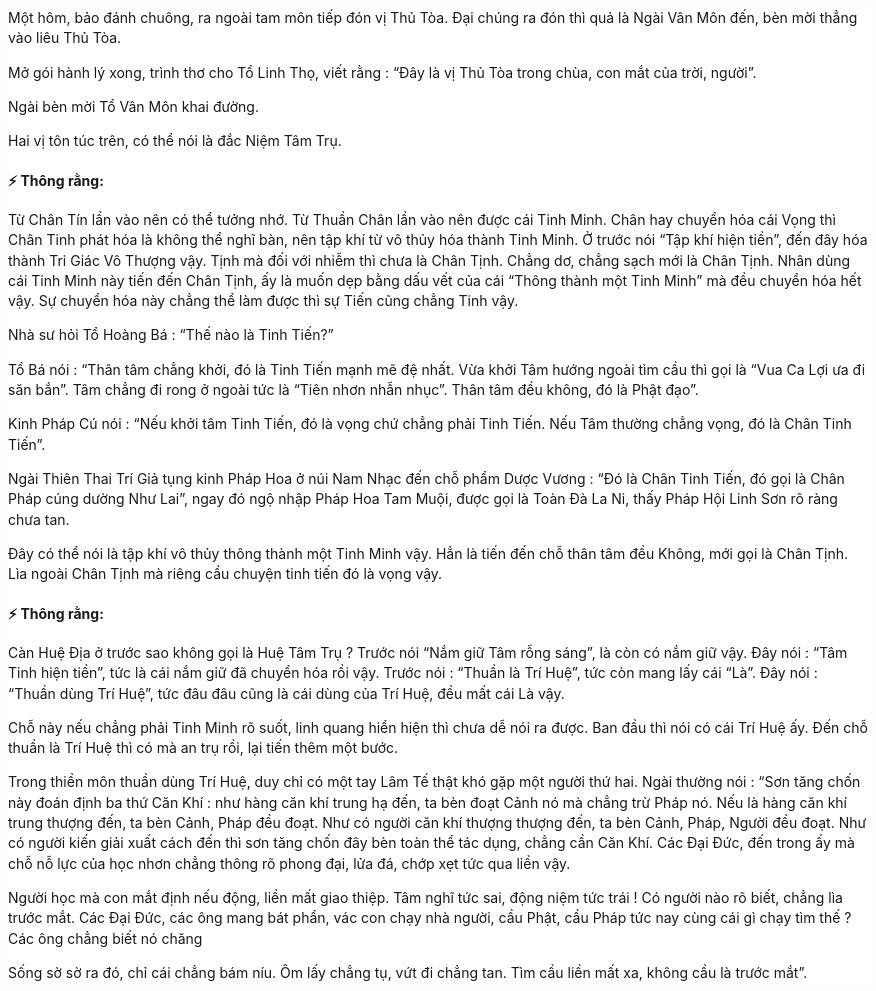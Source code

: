 Một hôm, bảo đánh chuông, ra ngoài tam môn tiếp đón vị Thủ Tòa. Đại chúng ra đón thì quả là Ngài Vân Môn đến, bèn mời thẳng vào liêu Thủ Tòa.

Mở gói hành lý xong, trình thơ cho Tổ Linh Thọ, viết rằng : “Đây là vị Thủ Tòa trong chùa, con mắt của trời, người”.

Ngài bèn mời Tổ Vân Môn khai đường.

Hai vị tôn túc trên, có thể nói là đắc Niệm Tâm Trụ.

#### ⚡️ Thông rằng: 

Từ Chân Tín lần vào nên có thể tưởng nhớ. Từ Thuần Chân lần vào nên được cái Tinh Minh. Chân hay chuyển hóa cái Vọng thì Chân Tinh phát hóa là không thể nghĩ bàn, nên tập khí từ vô thủy hóa thành Tinh Minh. Ở trước nói “Tập khí hiện tiền”, đến đây hóa thành Tri Giác Vô Thượng vậy. Tịnh mà đối với nhiễm thì chưa là Chân Tịnh. Chẳng dơ, chẳng sạch mới là Chân Tịnh. Nhân dùng cái Tinh Minh này tiến đến Chân Tịnh, ấy là muốn dẹp bằng dấu vết của cái “Thông thành một Tinh Minh” mà đều chuyển hóa hết vậy. Sự chuyển hóa này chẳng thể làm được thì sự Tiến cũng chẳng Tinh vậy.

Nhà sư hỏi Tổ Hoàng Bá : “Thế nào là Tinh Tiến?”

Tổ Bá nói : “Thân tâm chẳng khởi, đó là Tinh Tiến mạnh mẽ đệ nhất. Vừa khởi Tâm hướng ngoài tìm cầu thì gọi là “Vua Ca Lợi ưa đi săn bắn”. Tâm chẳng đi rong ở ngoài tức là “Tiên nhơn nhẫn nhục”. Thân tâm đều không, đó là Phật đạo”.

Kinh Pháp Cú nói : “Nếu khởi tâm Tinh Tiến, đó là vọng chứ chẳng phải Tinh Tiến. Nếu Tâm thường chẳng vọng, đó là Chân Tinh Tiến”.

Ngài Thiên Thai Trí Giả tụng kinh Pháp Hoa ở núi Nam Nhạc đến chỗ phẩm Dược Vương : “Đó là Chân Tinh Tiến, đó gọi là Chân Pháp cúng dường Như Lai”, ngay đó ngộ nhập Pháp Hoa Tam Muội, được gọi là Toàn Đà La Ni, thấy Pháp Hội Linh Sơn rõ ràng chưa tan.

Đây có thể nói là tập khí vô thủy thông thành một Tinh Minh vậy. Hẳn là tiến đến chỗ thân tâm đều Không, mới gọi là Chân Tịnh. Lìa ngoài Chân Tịnh mà riêng cầu chuyện tinh tiến đó là vọng vậy.

#### ⚡️ Thông rằng: 

Càn Huệ Địa ở trước sao không gọi là Huệ Tâm Trụ ? Trước nói “Nắm giữ Tâm rỗng sáng”, là còn có nắm giữ vậy. Đây nói : “Tâm Tinh hiện tiền”, tức là cái nắm giữ đã chuyển hóa rồi vậy. Trước nói : “Thuần là Trí Huệ”, tức còn mang lấy cái “Là”. Đây nói : “Thuần dùng Trí Huệ”, tức đâu đâu cũng là cái dùng của Trí Huệ, đều mất cái Là vậy.

Chỗ này nếu chẳng phải Tinh Minh rõ suốt, linh quang hiển hiện thì chưa dễ nói ra được. Ban đầu thì nói có cái Trí Huệ ấy. Đến chỗ thuần là Trí Huệ thì có mà an trụ rồi, lại tiến thêm một bước.

Trong thiền môn thuần dùng Trí Huệ, duy chỉ có một tay Lâm Tế thật khó gặp một người thứ hai. Ngài thường nói : “Sơn tăng chốn này đoán định ba thứ Căn Khí : như hàng căn khí trung hạ đến, ta bèn đoạt Cảnh nó mà chẳng trừ Pháp nó. Nếu là hàng căn khí trung thượng đến, ta bèn Cảnh, Pháp đều đoạt. Như có người căn khí thượng thượng đến, ta bèn Cảnh, Pháp, Người đều đoạt. Như có người kiến giải xuất cách đến thì sơn tăng chốn đây bèn toàn thể tác dụng, chẳng cần Căn Khí. Các Đại Đức, đến trong ấy mà chỗ nỗ lực của học nhơn chẳng thông rõ phong đại, lửa đá, chớp xẹt tức qua liền vậy.

Người học mà con mắt định nếu động, liền mất giao thiệp. Tâm nghĩ tức sai, động niệm tức trái ! Có người nào rõ biết, chẳng lìa trước mắt. Các Đại Đức, các ông mang bát phẩn, vác con chạy nhà người, cầu Phật, cầu Pháp tức nay cùng cái gì chạy tìm thế ? Các ông chẳng biết nó chăng

Sống sờ sờ ra đó, chỉ cái chẳng bám níu. Ôm lấy chẳng tụ, vứt đi chẳng tan. Tìm cầu liền mất xa, không cầu là trước mắt”.

